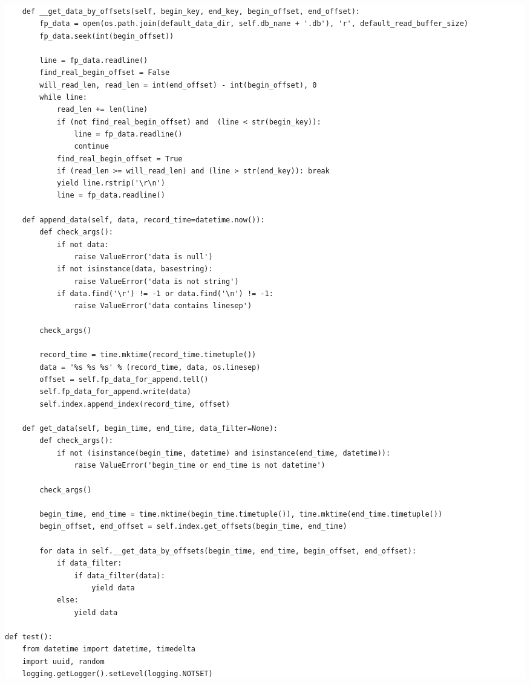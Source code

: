         def __get_data_by_offsets(self, begin_key, end_key, begin_offset, end_offset):
            fp_data = open(os.path.join(default_data_dir, self.db_name + '.db'), 'r', default_read_buffer_size)
            fp_data.seek(int(begin_offset))
             
            line = fp_data.readline()
            find_real_begin_offset = False
            will_read_len, read_len = int(end_offset) - int(begin_offset), 0
            while line:
                read_len += len(line)
                if (not find_real_begin_offset) and  (line < str(begin_key)): 
                    line = fp_data.readline()
                    continue
                find_real_begin_offset = True
                if (read_len >= will_read_len) and (line > str(end_key)): break
                yield line.rstrip('\r\n')
                line = fp_data.readline()
     
        def append_data(self, data, record_time=datetime.now()):
            def check_args():
                if not data:
                    raise ValueError('data is null') 
                if not isinstance(data, basestring):
                    raise ValueError('data is not string') 
                if data.find('\r') != -1 or data.find('\n') != -1:
                    raise ValueError('data contains linesep') 
     
            check_args()
             
            record_time = time.mktime(record_time.timetuple()) 
            data = '%s %s %s' % (record_time, data, os.linesep)
            offset = self.fp_data_for_append.tell()
            self.fp_data_for_append.write(data)
            self.index.append_index(record_time, offset)
     
        def get_data(self, begin_time, end_time, data_filter=None):
            def check_args():
                if not (isinstance(begin_time, datetime) and isinstance(end_time, datetime)):
                    raise ValueError('begin_time or end_time is not datetime') 
     
            check_args()
     
            begin_time, end_time = time.mktime(begin_time.timetuple()), time.mktime(end_time.timetuple()) 
            begin_offset, end_offset = self.index.get_offsets(begin_time, end_time)
     
            for data in self.__get_data_by_offsets(begin_time, end_time, begin_offset, end_offset):
                if data_filter:
                    if data_filter(data):
                        yield data
                else:
                    yield data
     
    def test():
        from datetime import datetime, timedelta
        import uuid, random
        logging.getLogger().setLevel(logging.NOTSET) 
     